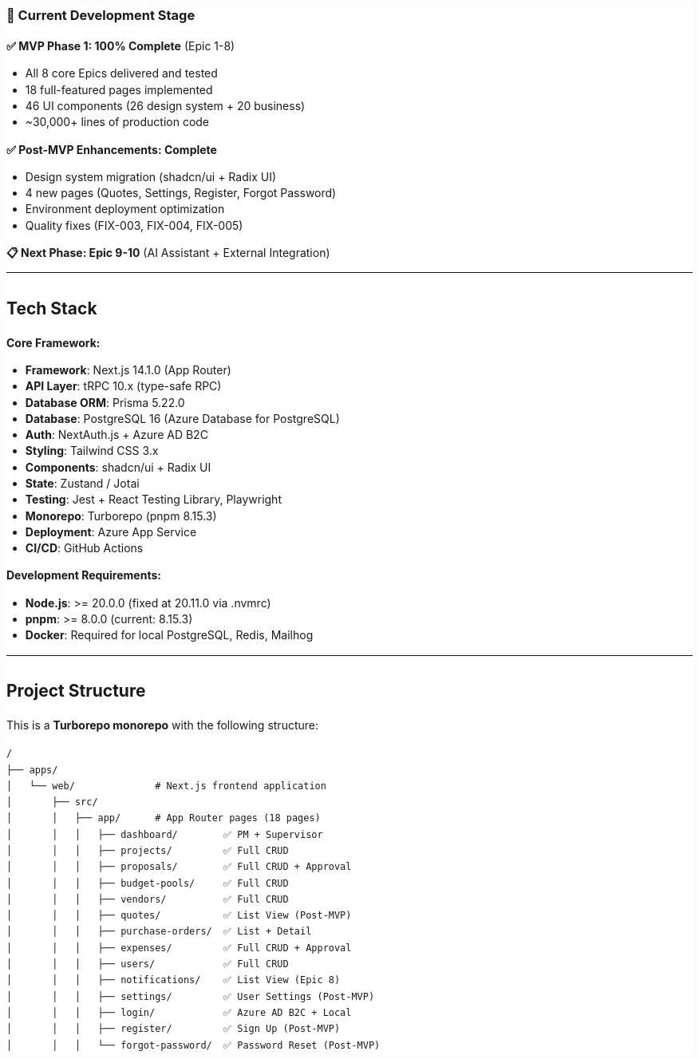 ### 🎯 Current Development Stage

**✅ MVP Phase 1: 100% Complete** (Epic 1-8)
- All 8 core Epics delivered and tested
- 18 full-featured pages implemented
- 46 UI components (26 design system + 20 business)
- ~30,000+ lines of production code

**✅ Post-MVP Enhancements: Complete**
- Design system migration (shadcn/ui + Radix UI)
- 4 new pages (Quotes, Settings, Register, Forgot Password)
- Environment deployment optimization
- Quality fixes (FIX-003, FIX-004, FIX-005)

**📋 Next Phase: Epic 9-10** (AI Assistant + External Integration)

---

## Tech Stack

**Core Framework:**
- **Framework**: Next.js 14.1.0 (App Router)
- **API Layer**: tRPC 10.x (type-safe RPC)
- **Database ORM**: Prisma 5.22.0
- **Database**: PostgreSQL 16 (Azure Database for PostgreSQL)
- **Auth**: NextAuth.js + Azure AD B2C
- **Styling**: Tailwind CSS 3.x
- **Components**: shadcn/ui + Radix UI
- **State**: Zustand / Jotai
- **Testing**: Jest + React Testing Library, Playwright
- **Monorepo**: Turborepo (pnpm 8.15.3)
- **Deployment**: Azure App Service
- **CI/CD**: GitHub Actions

**Development Requirements:**
- **Node.js**: >= 20.0.0 (fixed at 20.11.0 via .nvmrc)
- **pnpm**: >= 8.0.0 (current: 8.15.3)
- **Docker**: Required for local PostgreSQL, Redis, Mailhog

---

## Project Structure

This is a **Turborepo monorepo** with the following structure:

```
/
├── apps/
│   └── web/              # Next.js frontend application
│       ├── src/
│       │   ├── app/      # App Router pages (18 pages)
│       │   │   ├── dashboard/        ✅ PM + Supervisor
│       │   │   ├── projects/         ✅ Full CRUD
│       │   │   ├── proposals/        ✅ Full CRUD + Approval
│       │   │   ├── budget-pools/     ✅ Full CRUD
│       │   │   ├── vendors/          ✅ Full CRUD
│       │   │   ├── quotes/           ✅ List View (Post-MVP)
│       │   │   ├── purchase-orders/  ✅ List + Detail
│       │   │   ├── expenses/         ✅ Full CRUD + Approval
│       │   │   ├── users/            ✅ Full CRUD
│       │   │   ├── notifications/    ✅ List View (Epic 8)
│       │   │   ├── settings/         ✅ User Settings (Post-MVP)
│       │   │   ├── login/            ✅ Azure AD B2C + Local
│       │   │   ├── register/         ✅ Sign Up (Post-MVP)
│       │   │   └── forgot-password/  ✅ Password Reset (Post-MVP)
```